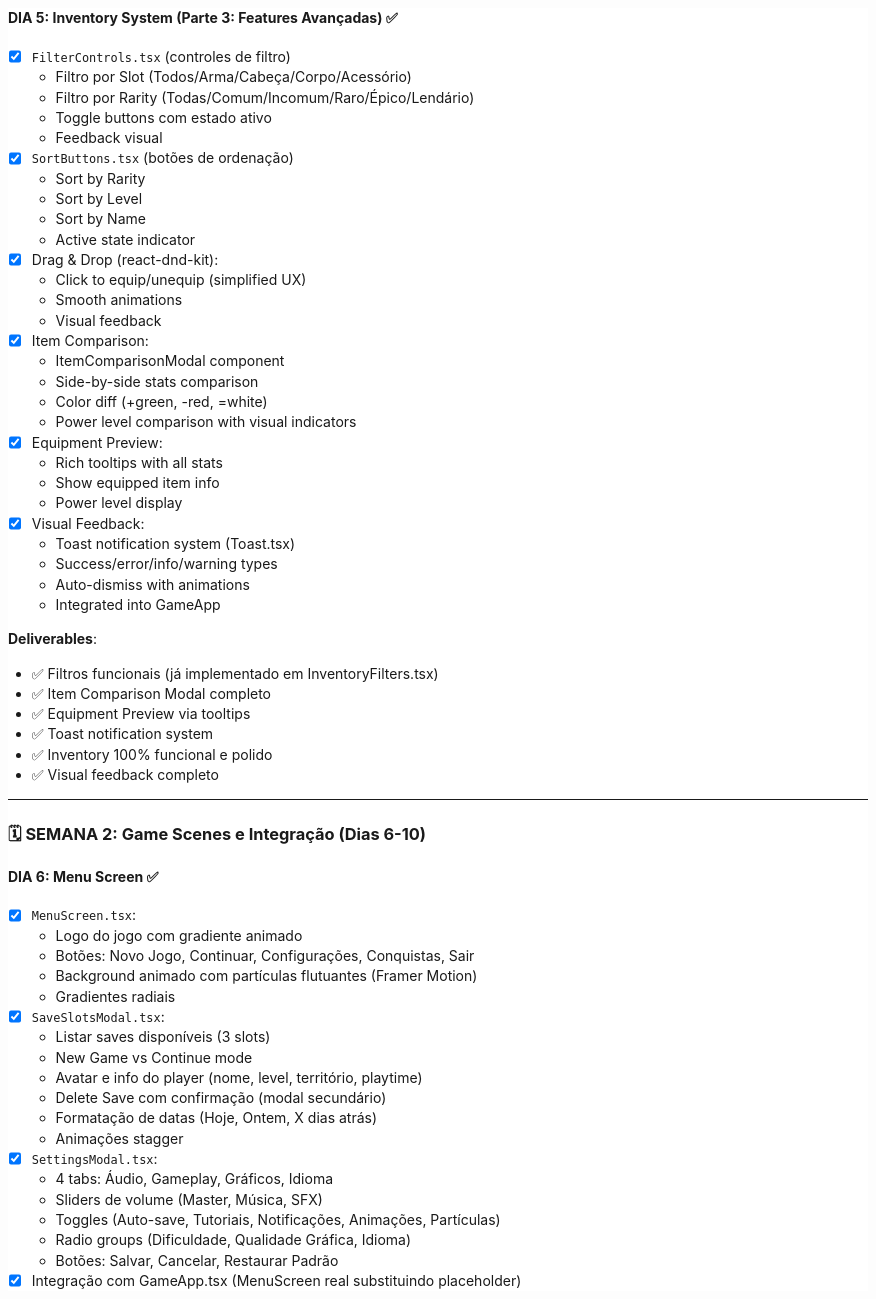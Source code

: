 
#### **DIA 5: Inventory System (Parte 3: Features Avançadas)** ✅
- [x] `FilterControls.tsx` (controles de filtro)
  - Filtro por Slot (Todos/Arma/Cabeça/Corpo/Acessório)
  - Filtro por Rarity (Todas/Comum/Incomum/Raro/Épico/Lendário)
  - Toggle buttons com estado ativo
  - Feedback visual
- [x] `SortButtons.tsx` (botões de ordenação)
  - Sort by Rarity
  - Sort by Level
  - Sort by Name
  - Active state indicator
- [x] Drag & Drop (react-dnd-kit):
  - Click to equip/unequip (simplified UX)
  - Smooth animations
  - Visual feedback
- [x] Item Comparison:
  - ItemComparisonModal component
  - Side-by-side stats comparison
  - Color diff (+green, -red, =white)
  - Power level comparison with visual indicators
- [x] Equipment Preview:
  - Rich tooltips with all stats
  - Show equipped item info
  - Power level display
- [x] Visual Feedback:
  - Toast notification system (Toast.tsx)
  - Success/error/info/warning types
  - Auto-dismiss with animations
  - Integrated into GameApp

**Deliverables**:
- ✅ Filtros funcionais (já implementado em InventoryFilters.tsx)
- ✅ Item Comparison Modal completo
- ✅ Equipment Preview via tooltips
- ✅ Toast notification system
- ✅ Inventory 100% funcional e polido
- ✅ Visual feedback completo

---

### 🗓️ **SEMANA 2: Game Scenes e Integração** (Dias 6-10)

#### **DIA 6: Menu Screen** ✅
- [x] `MenuScreen.tsx`:
  - Logo do jogo com gradiente animado
  - Botões: Novo Jogo, Continuar, Configurações, Conquistas, Sair
  - Background animado com partículas flutuantes (Framer Motion)
  - Gradientes radiais
- [x] `SaveSlotsModal.tsx`:
  - Listar saves disponíveis (3 slots)
  - New Game vs Continue mode
  - Avatar e info do player (nome, level, território, playtime)
  - Delete Save com confirmação (modal secundário)
  - Formatação de datas (Hoje, Ontem, X dias atrás)
  - Animações stagger
- [x] `SettingsModal.tsx`:
  - 4 tabs: Áudio, Gameplay, Gráficos, Idioma
  - Sliders de volume (Master, Música, SFX)
  - Toggles (Auto-save, Tutoriais, Notificações, Animações, Partículas)
  - Radio groups (Dificuldade, Qualidade Gráfica, Idioma)
  - Botões: Salvar, Cancelar, Restaurar Padrão
- [x] Integração com GameApp.tsx (MenuScreen real substituindo placeholder)